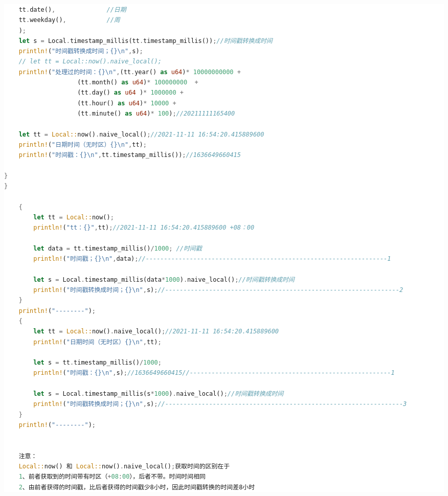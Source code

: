 ```rust
    tt.date(),              //日期
    tt.weekday(),           //周
    );
    let s = Local.timestamp_millis(tt.timestamp_millis());//时间戳转换成时间
    println!("时间戳转换成时间；{}\n",s);
    // let tt = Local::now().naive_local();
    println!("处理过的时间：{}\n",(tt.year() as u64)* 10000000000 + 
                    (tt.month() as u64)* 100000000  + 
                    (tt.day() as u64 )* 1000000 + 
                    (tt.hour() as u64)* 10000 + 
                    (tt.minute() as u64)* 100);//20211111165400

    let tt = Local::now().naive_local();//2021-11-11 16:54:20.415889600
    println!("日期时间（无时区）{}\n",tt);
    println!("时间戳：{}\n",tt.timestamp_millis());//1636649660415
    
}
}

    {
        let tt = Local::now();
        println!("tt：{}",tt);//2021-11-11 16:54:20.415889600 +08：00
        
        let data = tt.timestamp_millis()/1000; //时间戳
        println!("时间戳；{}\n",data);//------------------------------------------------------------------1

        let s = Local.timestamp_millis(data*1000).naive_local();//时间戳转换成时间
        println!("时间戳转换成时间；{}\n",s);//----------------------------------------------------------------2
    }
    println!("--------");
	{
        let tt = Local::now().naive_local();//2021-11-11 16:54:20.415889600
        println!("日期时间（无时区）{}\n",tt);
        
        let s = tt.timestamp_millis()/1000;
        println!("时间戳：{}\n",s);//1636649660415//-------------------------------------------------------1
        
        let s = Local.timestamp_millis(s*1000).naive_local();//时间戳转换成时间
        println!("时间戳转换成时间；{}\n",s);//-----------------------------------------------------------------3
    }
    println!("--------");
    
    
    注意：
    Local::now() 和 Local::now().naive_local();获取时间的区别在于 
    1、前者获取到的时间带有时区（+08:00），后者不带。时间时间相同
    2、由前者获得的时间戳，比后者获得的时间戳少8小时，因此时间戳转换的时间差8小时
```
